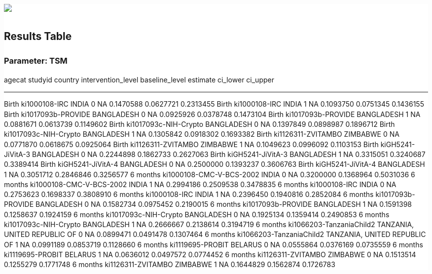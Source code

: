 ![](/tmp/8ca108e1-11ce-4181-b5e4-05f4c8c31fcd/10719604-c6b5-4dbb-88fc-c9d875947b74/REPORT_files/figure-html/plot_par-1.png)

## Results Table

### Parameter: TSM


agecat      studyid                    country                        intervention_level   baseline_level     estimate    ci_lower    ci_upper
----------  -------------------------  -----------------------------  -------------------  ---------------  ----------  ----------  ----------
Birth       ki1000108-IRC              INDIA                          0                    NA                0.1470588   0.0627721   0.2313455
Birth       ki1000108-IRC              INDIA                          1                    NA                0.1093750   0.0751345   0.1436155
Birth       ki1017093b-PROVIDE         BANGLADESH                     0                    NA                0.0925926   0.0378748   0.1473104
Birth       ki1017093b-PROVIDE         BANGLADESH                     1                    NA                0.0881671   0.0613739   0.1149602
Birth       ki1017093c-NIH-Crypto      BANGLADESH                     0                    NA                0.1397849   0.0898987   0.1896712
Birth       ki1017093c-NIH-Crypto      BANGLADESH                     1                    NA                0.1305842   0.0918302   0.1693382
Birth       ki1126311-ZVITAMBO         ZIMBABWE                       0                    NA                0.0771870   0.0618675   0.0925064
Birth       ki1126311-ZVITAMBO         ZIMBABWE                       1                    NA                0.1049623   0.0996092   0.1103153
Birth       kiGH5241-JiVitA-3          BANGLADESH                     0                    NA                0.2244898   0.1862733   0.2627063
Birth       kiGH5241-JiVitA-3          BANGLADESH                     1                    NA                0.3315051   0.3240687   0.3389414
Birth       kiGH5241-JiVitA-4          BANGLADESH                     0                    NA                0.2500000   0.1393237   0.3606763
Birth       kiGH5241-JiVitA-4          BANGLADESH                     1                    NA                0.3051712   0.2846846   0.3256577
6 months    ki1000108-CMC-V-BCS-2002   INDIA                          0                    NA                0.3200000   0.1368964   0.5031036
6 months    ki1000108-CMC-V-BCS-2002   INDIA                          1                    NA                0.2994186   0.2509538   0.3478835
6 months    ki1000108-IRC              INDIA                          0                    NA                0.2753623   0.1698337   0.3808910
6 months    ki1000108-IRC              INDIA                          1                    NA                0.2396450   0.1940816   0.2852084
6 months    ki1017093b-PROVIDE         BANGLADESH                     0                    NA                0.1582734   0.0975452   0.2190015
6 months    ki1017093b-PROVIDE         BANGLADESH                     1                    NA                0.1591398   0.1258637   0.1924159
6 months    ki1017093c-NIH-Crypto      BANGLADESH                     0                    NA                0.1925134   0.1359414   0.2490853
6 months    ki1017093c-NIH-Crypto      BANGLADESH                     1                    NA                0.2666667   0.2138614   0.3194719
6 months    ki1066203-TanzaniaChild2   TANZANIA, UNITED REPUBLIC OF   0                    NA                0.0899471   0.0491478   0.1307464
6 months    ki1066203-TanzaniaChild2   TANZANIA, UNITED REPUBLIC OF   1                    NA                0.0991189   0.0853719   0.1128660
6 months    ki1119695-PROBIT           BELARUS                        0                    NA                0.0555864   0.0376169   0.0735559
6 months    ki1119695-PROBIT           BELARUS                        1                    NA                0.0636012   0.0497572   0.0774452
6 months    ki1126311-ZVITAMBO         ZIMBABWE                       0                    NA                0.1513514   0.1255279   0.1771748
6 months    ki1126311-ZVITAMBO         ZIMBABWE                       1                    NA                0.1644829   0.1562874   0.1726783